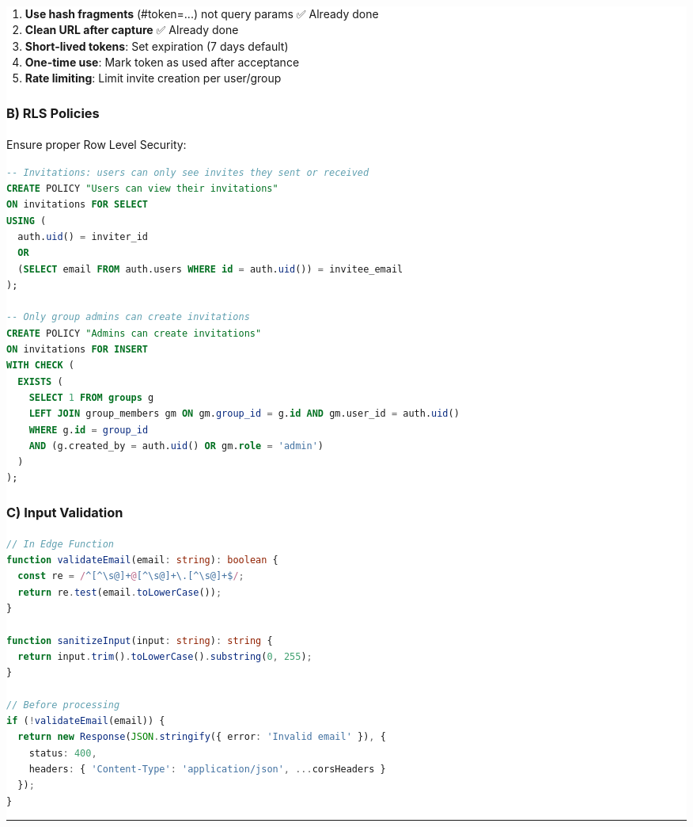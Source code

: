 1. **Use hash fragments** (#token=...) not query params ✅ Already done
2. **Clean URL after capture** ✅ Already done
3. **Short-lived tokens**: Set expiration (7 days default)
4. **One-time use**: Mark token as used after acceptance
5. **Rate limiting**: Limit invite creation per user/group

### B) RLS Policies

Ensure proper Row Level Security:

```sql
-- Invitations: users can only see invites they sent or received
CREATE POLICY "Users can view their invitations"
ON invitations FOR SELECT
USING (
  auth.uid() = inviter_id 
  OR 
  (SELECT email FROM auth.users WHERE id = auth.uid()) = invitee_email
);

-- Only group admins can create invitations
CREATE POLICY "Admins can create invitations"
ON invitations FOR INSERT
WITH CHECK (
  EXISTS (
    SELECT 1 FROM groups g
    LEFT JOIN group_members gm ON gm.group_id = g.id AND gm.user_id = auth.uid()
    WHERE g.id = group_id
    AND (g.created_by = auth.uid() OR gm.role = 'admin')
  )
);
```

### C) Input Validation

```typescript
// In Edge Function
function validateEmail(email: string): boolean {
  const re = /^[^\s@]+@[^\s@]+\.[^\s@]+$/;
  return re.test(email.toLowerCase());
}

function sanitizeInput(input: string): string {
  return input.trim().toLowerCase().substring(0, 255);
}

// Before processing
if (!validateEmail(email)) {
  return new Response(JSON.stringify({ error: 'Invalid email' }), {
    status: 400,
    headers: { 'Content-Type': 'application/json', ...corsHeaders }
  });
}
```

---